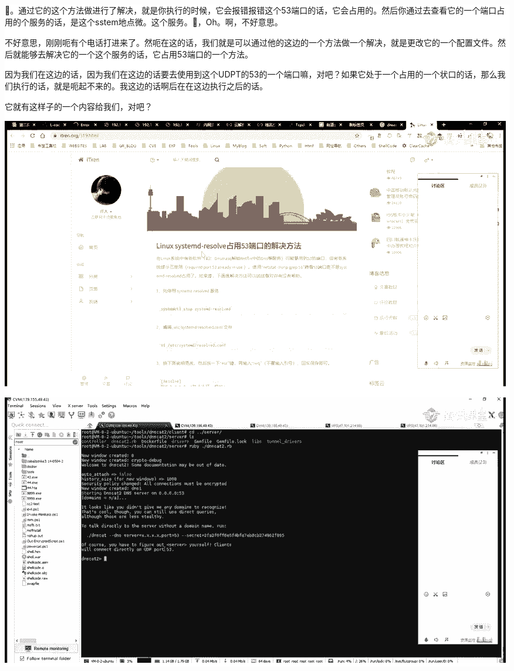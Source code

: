 🤧。通过它的这个方法做进行了解决，就是你执行的时候，它会报错报错这个53端口的话，它会占用的。然后你通过去查看它的一个端口占用的个服务的话，是这个sstem地点微。这个服务。🎼，Oh。啊，不好意思。

不好意思，刚刚呃有个电话打进来了。然呃在这的话，我们就是可以通过他的这边的一个方法做一个解决，就是更改它的一个配置文件。然后就能够去解决它的一个这个服务的话，它占用53端口的一个方法。

因为我们在这边的话，因为我们在这边的话要去使用到这个UDPT的53的一个端口嘛，对吧？如果它处于一个占用的一个状口的话，那么我们执行的话，就是呃起不来的。我这边的话啊后在在这边执行之后的话。

它就有这样子的一个内容给我们，对吧？

![](img/cfb5a80969219788e195dd4f79aee24a_12.png)

![](img/cfb5a80969219788e195dd4f79aee24a_13.png)
